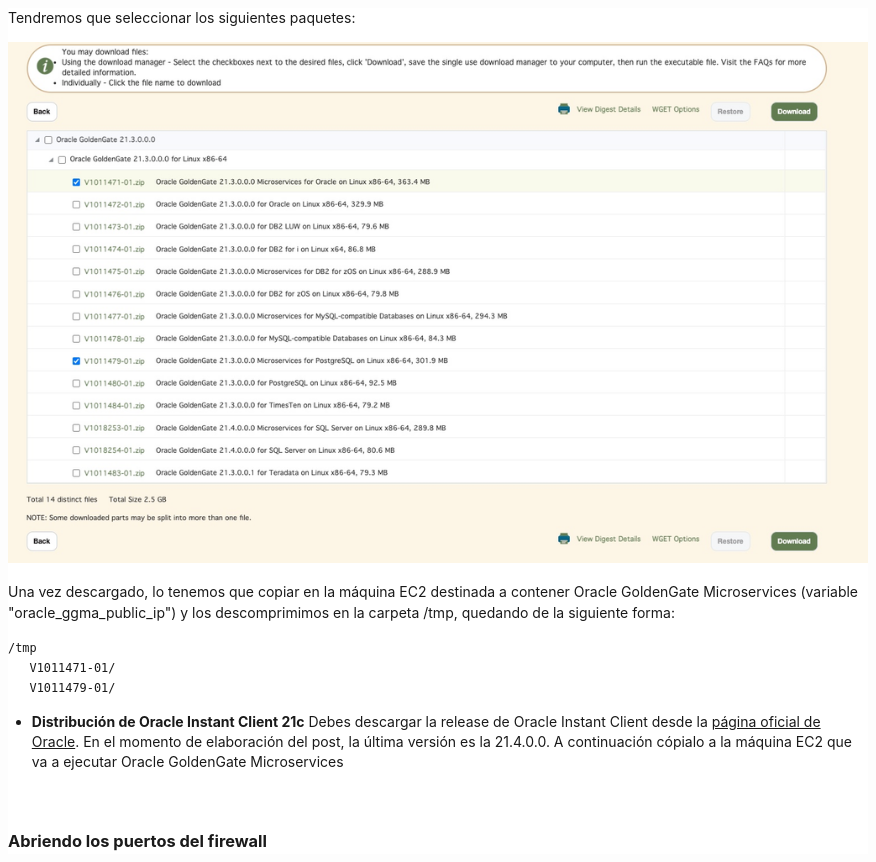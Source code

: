   
  
  Tendremos que seleccionar los siguientes paquetes: 
  
  ![Paquetes necesarios](readme/img/download/oracle_ggma_pkgs.jpg)
  
  
  
  Una vez descargado, lo tenemos que copiar en la máquina EC2 destinada a contener Oracle GoldenGate Microservices (variable "oracle_ggma_public_ip") y los descomprimimos en la carpeta /tmp, quedando de la siguiente forma:
  
  ```shell
  /tmp
     V1011471-01/
     V1011479-01/
  ```
  
  
  
- **Distribución de Oracle Instant Client 21c**
  Debes descargar la release de Oracle Instant Client desde la [página oficial de Oracle](https://download.oracle.com/otn_software/linux/instantclient/214000/instantclient-basic-linux.x64-21.4.0.0.0dbru.zip). En el momento de elaboración del post, la última versión es la 21.4.0.0. A continuación cópialo a la máquina EC2 que va a ejecutar Oracle GoldenGate Microservices 

<br/>

### Abriendo los puertos del firewall
